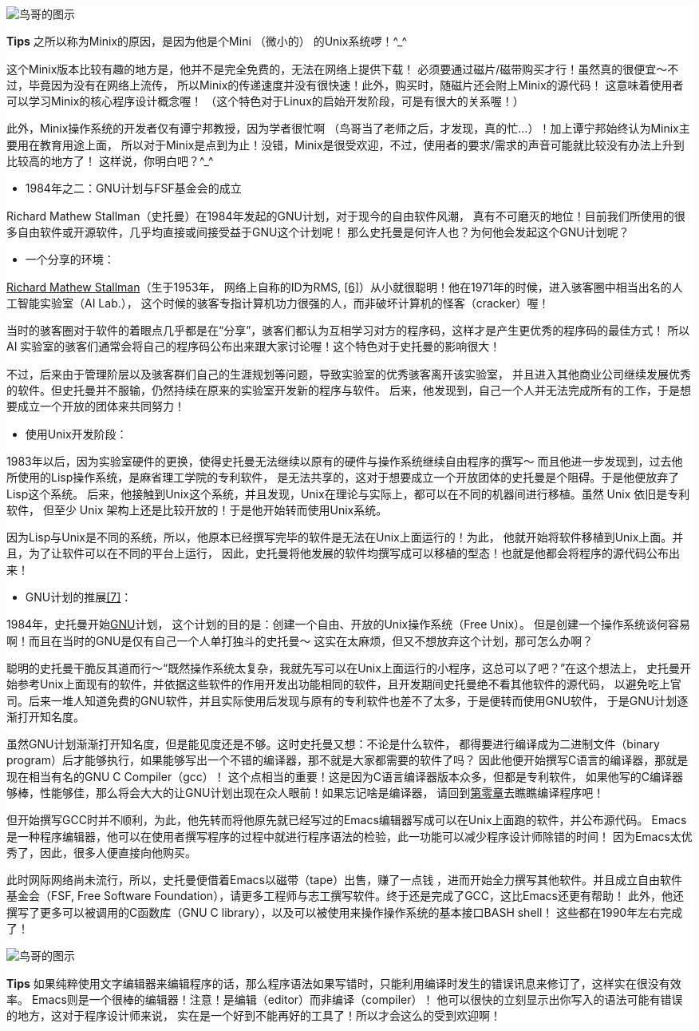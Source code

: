 ![鸟哥的图示](https://wizardforcel.gitbooks.io/vbird-linux-basic-4e/content/img/vbird_face.gif "鸟哥的图示")

**Tips** 之所以称为Minix的原因，是因为他是个Mini （微小的） 的Unix系统啰！^_^

这个Minix版本比较有趣的地方是，他并不是完全免费的，无法在网络上提供下载！ 必须要通过磁片/磁带购买才行！虽然真的很便宜～不过，毕竟因为没有在网络上流传， 所以Minix的传递速度并没有很快速！此外，购买时，随磁片还会附上Minix的源代码！ 这意味着使用者可以学习Minix的核心程序设计概念喔！ （这个特色对于Linux的启始开发阶段，可是有很大的关系喔！）

此外，Minix操作系统的开发者仅有谭宁邦教授，因为学者很忙啊 （鸟哥当了老师之后，才发现，真的忙...）！加上谭宁邦始终认为Minix主要用在教育用途上面， 所以对于Minix是点到为止！没错，Minix是很受欢迎，不过，使用者的要求/需求的声音可能就比较没有办法上升到比较高的地方了！ 这样说，你明白吧？^_^

- 1984年之二：GNU计划与FSF基金会的成立

Richard Mathew Stallman（史托曼）在1984年发起的GNU计划，对于现今的自由软件风潮， 真有不可磨灭的地位！目前我们所使用的很多自由软件或开源软件，几乎均直接或间接受益于GNU这个计划呢！ 那么史托曼是何许人也？为何他会发起这个GNU计划呢？

- 一个分享的环境：

[Richard Mathew Stallman](http://www.stallman.org/)（生于1953年， 网络上自称的ID为RMS, [[6]](https://wizardforcel.gitbooks.io/vbird-linux-basic-4e/content/11.html#ps6)）从小就很聪明！他在1971年的时候，进入骇客圈中相当出名的人工智能实验室（AI Lab.）， 这个时候的骇客专指计算机功力很强的人，而非破坏计算机的怪客（cracker）喔！

当时的骇客圈对于软件的着眼点几乎都是在“分享”，骇客们都认为互相学习对方的程序码，这样才是产生更优秀的程序码的最佳方式！ 所以 AI 实验室的骇客们通常会将自己的程序码公布出来跟大家讨论喔！这个特色对于史托曼的影响很大！

不过，后来由于管理阶层以及骇客群们自己的生涯规划等问题，导致实验室的优秀骇客离开该实验室， 并且进入其他商业公司继续发展优秀的软件。但史托曼并不服输，仍然持续在原来的实验室开发新的程序与软件。 后来，他发现到，自己一个人并无法完成所有的工作，于是想要成立一个开放的团体来共同努力！

- 使用Unix开发阶段：

1983年以后，因为实验室硬件的更换，使得史托曼无法继续以原有的硬件与操作系统继续自由程序的撰写～ 而且他进一步发现到，过去他所使用的Lisp操作系统，是麻省理工学院的专利软件， 是无法共享的，这对于想要成立一个开放团体的史托曼是个阻碍。于是他便放弃了Lisp这个系统。 后来，他接触到Unix这个系统，并且发现，Unix在理论与实际上，都可以在不同的机器间进行移植。虽然 Unix 依旧是专利软件， 但至少 Unix 架构上还是比较开放的！于是他开始转而使用Unix系统。

因为Lisp与Unix是不同的系统，所以，他原本已经撰写完毕的软件是无法在Unix上面运行的！为此， 他就开始将软件移植到Unix上面。并且，为了让软件可以在不同的平台上运行， 因此，史托曼将他发展的软件均撰写成可以移植的型态！也就是他都会将程序的源代码公布出来！

- GNU计划的推展[[7]](https://wizardforcel.gitbooks.io/vbird-linux-basic-4e/content/11.html#ps7)：

1984年，史托曼开始[GNU](http://www.gnu.org/)计划， 这个计划的目的是：创建一个自由、开放的Unix操作系统（Free Unix）。 但是创建一个操作系统谈何容易啊！而且在当时的GNU是仅有自己一个人单打独斗的史托曼～ 这实在太麻烦，但又不想放弃这个计划，那可怎么办啊？

聪明的史托曼干脆反其道而行～“既然操作系统太复杂，我就先写可以在Unix上面运行的小程序，这总可以了吧？”在这个想法上， 史托曼开始参考Unix上面现有的软件，并依据这些软件的作用开发出功能相同的软件，且开发期间史托曼绝不看其他软件的源代码， 以避免吃上官司。后来一堆人知道免费的GNU软件，并且实际使用后发现与原有的专利软件也差不了太多，于是便转而使用GNU软件， 于是GNU计划逐渐打开知名度。

虽然GNU计划渐渐打开知名度，但是能见度还是不够。这时史托曼又想：不论是什么软件， 都得要进行编译成为二进制文件（binary program）后才能够执行，如果能够写出一个不错的编译器，那不就是大家都需要的软件了吗？ 因此他便开始撰写C语言的编译器，那就是现在相当有名的GNU C Compiler（gcc）！ 这个点相当的重要！这是因为C语言编译器版本众多，但都是专利软件， 如果他写的C编译器够棒，性能够佳，那么将会大大的让GNU计划出现在众人眼前！如果忘记啥是编译器， 请回到[第零章](https://wizardforcel.gitbooks.io/vbird-linux-basic-4e/Text/index.html#program_mechin)去瞧瞧编译程序吧！

但开始撰写GCC时并不顺利，为此，他先转而将他原先就已经写过的Emacs编辑器写成可以在Unix上面跑的软件，并公布源代码。 Emacs是一种程序编辑器，他可以在使用者撰写程序的过程中就进行程序语法的检验，此一功能可以减少程序设计师除错的时间！ 因为Emacs太优秀了，因此，很多人便直接向他购买。

此时网际网络尚未流行，所以，史托曼便借着Emacs以磁带（tape）出售，赚了一点钱 ，进而开始全力撰写其他软件。并且成立自由软件基金会（FSF, Free Software Foundation），请更多工程师与志工撰写软件。终于还是完成了GCC，这比Emacs还更有帮助！ 此外，他还撰写了更多可以被调用的C函数库（GNU C library），以及可以被使用来操作操作系统的基本接口BASH shell！ 这些都在1990年左右完成了！

![鸟哥的图示](https://wizardforcel.gitbooks.io/vbird-linux-basic-4e/content/img/vbird_face.gif "鸟哥的图示")

**Tips** 如果纯粹使用文字编辑器来编辑程序的话，那么程序语法如果写错时，只能利用编译时发生的错误讯息来修订了，这样实在很没有效率。 Emacs则是一个很棒的编辑器！注意！是编辑（editor）而非编译（compiler）！ 他可以很快的立刻显示出你写入的语法可能有错误的地方，这对于程序设计师来说， 实在是一个好到不能再好的工具了！所以才会这么的受到欢迎啊！
